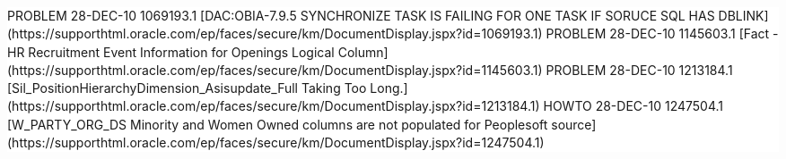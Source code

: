<td >PROBLEM
</td>

<td >28-DEC-10
</td>
</tr>
<tr >

<td >1069193.1
</td>

<td >[DAC:OBIA-7.9.5 SYNCHRONIZE TASK IS FAILING FOR ONE TASK IF SORUCE SQL HAS DBLINK](https://supporthtml.oracle.com/ep/faces/secure/km/DocumentDisplay.jspx?id=1069193.1)
</td>

<td >PROBLEM
</td>

<td >28-DEC-10
</td>
</tr>
<tr >

<td >1145603.1
</td>

<td >[Fact - HR Recruitment Event Information for Openings Logical Column](https://supporthtml.oracle.com/ep/faces/secure/km/DocumentDisplay.jspx?id=1145603.1)
</td>

<td >PROBLEM
</td>

<td >28-DEC-10
</td>
</tr>
<tr >

<td >1213184.1
</td>

<td >[Sil_PositionHierarchyDimension_Asisupdate_Full Taking Too Long.](https://supporthtml.oracle.com/ep/faces/secure/km/DocumentDisplay.jspx?id=1213184.1)
</td>

<td >HOWTO
</td>

<td >28-DEC-10
</td>
</tr>
<tr >

<td >1247504.1
</td>

<td >[W_PARTY_ORG_DS Minority and Women Owned columns are not populated for Peoplesoft source](https://supporthtml.oracle.com/ep/faces/secure/km/DocumentDisplay.jspx?id=1247504.1)
</td>
